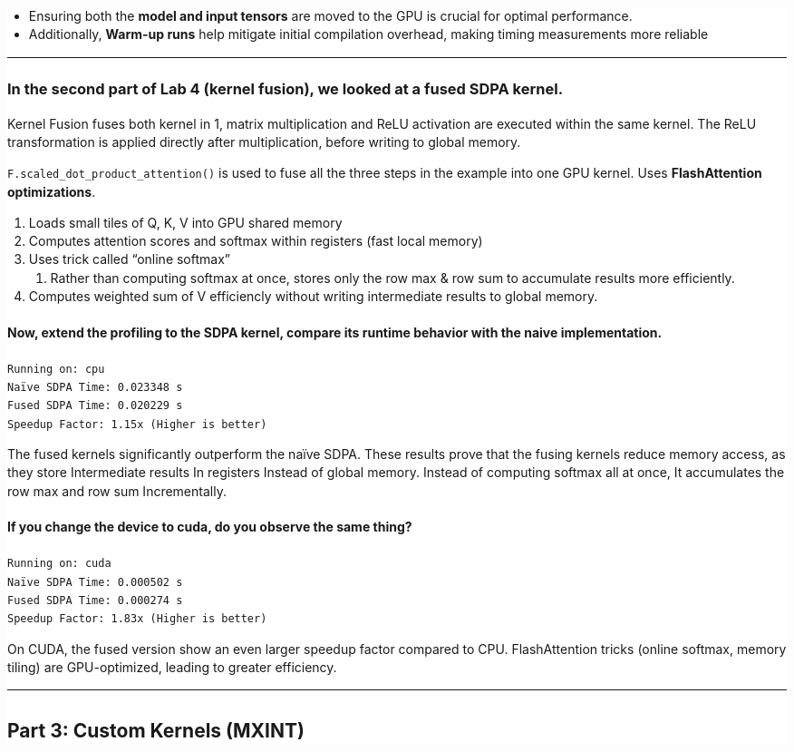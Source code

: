 - Ensuring both the **model and input tensors** are moved to the GPU is crucial for optimal performance.
- Additionally, **Warm-up runs** help mitigate initial compilation overhead, making timing measurements more reliable

---

### In the second part of Lab 4 (kernel fusion), we looked at a fused SDPA kernel.

Kernel Fusion fuses both kernel in 1, matrix multiplication and ReLU activation are executed within the same kernel. The ReLU transformation is applied directly after multiplication, before writing to global memory. 

`F.scaled_dot_product_attention()` is used to fuse all the three steps in the example into one GPU kernel. Uses **FlashAttention optimizations**. 

1. Loads small tiles of Q, K, V into GPU shared memory
2. Computes attention scores and softmax within registers (fast local memory)
3. Uses trick called “online softmax”  
   1. Rather than computing softmax at once, stores only the row max & row sum to accumulate results more efficiently. 
4. Computes weighted sum of V efficiencly without writing intermediate results to global memory. 

#### Now, extend the profiling to the SDPA kernel, compare its runtime behavior with the naive implementation.

```
Running on: cpu 
Naïve SDPA Time: 0.023348 s 
Fused SDPA Time: 0.020229 s 
Speedup Factor: 1.15x (Higher is better)
```

The fused kernels significantly outperform the naïve SDPA. These results prove that the fusing kernels reduce memory access, as they store Intermediate results In registers Instead of global memory. Instead of computing softmax all at once, It accumulates the row max and row sum Incrementally.

#### If you change the device to cuda, do you observe the same thing?

```
Running on: cuda
Naïve SDPA Time: 0.000502 s
Fused SDPA Time: 0.000274 s
Speedup Factor: 1.83x (Higher is better)
```

On CUDA, the fused version show an even larger speedup factor compared to CPU. FlashAttention tricks (online softmax, memory tiling) are GPU-optimized, leading to greater efficiency.

---

## Part 3: Custom Kernels (MXINT)
